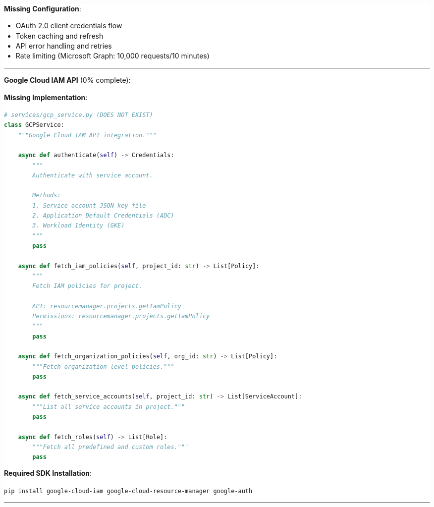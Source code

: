 **Missing Configuration**:
- OAuth 2.0 client credentials flow
- Token caching and refresh
- API error handling and retries
- Rate limiting (Microsoft Graph: 10,000 requests/10 minutes)

---

**Google Cloud IAM API** (0% complete):

**Missing Implementation**:
```python
# services/gcp_service.py (DOES NOT EXIST)
class GCPService:
    """Google Cloud IAM API integration."""

    async def authenticate(self) -> Credentials:
        """
        Authenticate with service account.

        Methods:
        1. Service account JSON key file
        2. Application Default Credentials (ADC)
        3. Workload Identity (GKE)
        """
        pass

    async def fetch_iam_policies(self, project_id: str) -> List[Policy]:
        """
        Fetch IAM policies for project.

        API: resourcemanager.projects.getIamPolicy
        Permissions: resourcemanager.projects.getIamPolicy
        """
        pass

    async def fetch_organization_policies(self, org_id: str) -> List[Policy]:
        """Fetch organization-level policies."""
        pass

    async def fetch_service_accounts(self, project_id: str) -> List[ServiceAccount]:
        """List all service accounts in project."""
        pass

    async def fetch_roles(self) -> List[Role]:
        """Fetch all predefined and custom roles."""
        pass
```

**Required SDK Installation**:
```bash
pip install google-cloud-iam google-cloud-resource-manager google-auth
```

---
